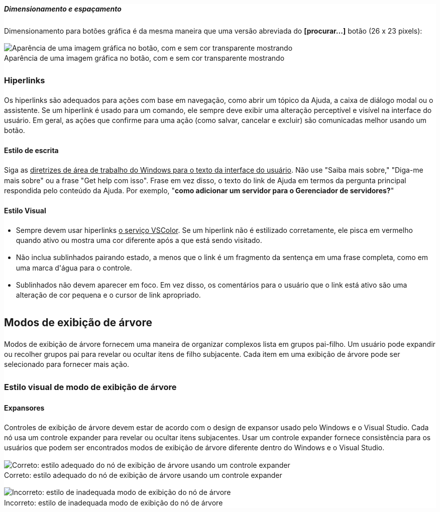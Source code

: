   
##### <a name="sizing-and-spacing"></a>Dimensionamento e espaçamento  
Dimensionamento para botões gráfica é da mesma maneira que uma versão abreviada do **[procurar...]**  botão (26 x 23 pixels):  
  
![Aparência de uma imagem gráfica no botão, com e sem cor transparente mostrando](../../extensibility/ux-guidelines/media/070703-15_graphicalbuttonspacing.png "070703 15_GraphicalButtonSpacing")<br />Aparência de uma imagem gráfica no botão, com e sem cor transparente mostrando
  
### <a name="hyperlinks"></a>Hiperlinks  
Os hiperlinks são adequados para ações com base em navegação, como abrir um tópico da Ajuda, a caixa de diálogo modal ou o assistente. Se um hiperlink é usado para um comando, ele sempre deve exibir uma alteração perceptível e visível na interface do usuário. Em geral, as ações que confirme para uma ação (como salvar, cancelar e excluir) são comunicadas melhor usando um botão.  
  
#### <a name="writing-style"></a>Estilo de escrita  
Siga as [diretrizes de área de trabalho do Windows para o texto da interface do usuário](/windows/desktop/uxguide/text-ui). Não use "Saiba mais sobre," "Diga-me mais sobre" ou a frase "Get help com isso". Frase em vez disso, o texto do link de Ajuda em termos da pergunta principal respondida pelo conteúdo da Ajuda. Por exemplo, "**como adicionar um servidor para o Gerenciador de servidores?**"  
  
#### <a name="visual-style"></a>Estilo Visual  
  
-   Sempre devem usar hiperlinks [o serviço VSColor](../../extensibility/ux-guidelines/colors-and-styling-for-visual-studio.md#BKMK_TheVSColorService). Se um hiperlink não é estilizado corretamente, ele pisca em vermelho quando ativo ou mostra uma cor diferente após a que está sendo visitado.  
  
-   Não inclua sublinhados pairando estado, a menos que o link é um fragmento da sentença em uma frase completa, como em uma marca d'água para o controle.  
  
-   Sublinhados não devem aparecer em foco. Em vez disso, os comentários para o usuário que o link está ativo são uma alteração de cor pequena e o cursor de link apropriado.  
  
##  <a name="BKMK_TreeViews"></a> Modos de exibição de árvore  
  
Modos de exibição de árvore fornecem uma maneira de organizar complexos lista em grupos pai-filho. Um usuário pode expandir ou recolher grupos pai para revelar ou ocultar itens de filho subjacente. Cada item em uma exibição de árvore pode ser selecionado para fornecer mais ação.  
  
###  <a name="BKMK_TreeViewVisualStyle"></a> Estilo visual de modo de exibição de árvore  
  
#### <a name="expanders"></a>Expansores  
Controles de exibição de árvore devem estar de acordo com o design de expansor usado pelo Windows e o Visual Studio. Cada nó usa um controle expander para revelar ou ocultar itens subjacentes. Usar um controle expander fornece consistência para os usuários que podem ser encontrados modos de exibição de árvore diferente dentro do Windows e o Visual Studio.  
  
![Correto: estilo adequado do nó de exibição de árvore usando um controle expander](../../extensibility/ux-guidelines/media/070705-1_treeviewcorrect.png "070705 1_TreeViewCorrect")<br />Correto: estilo adequado do nó de exibição de árvore usando um controle expander
  
![Incorreto: estilo de inadequada modo de exibição do nó de árvore](../../extensibility/ux-guidelines/media/070705-2_treeviewincorrect1.png "070705 2_TreeViewIncorrect1")<br />Incorreto: estilo de inadequada modo de exibição do nó de árvore
  